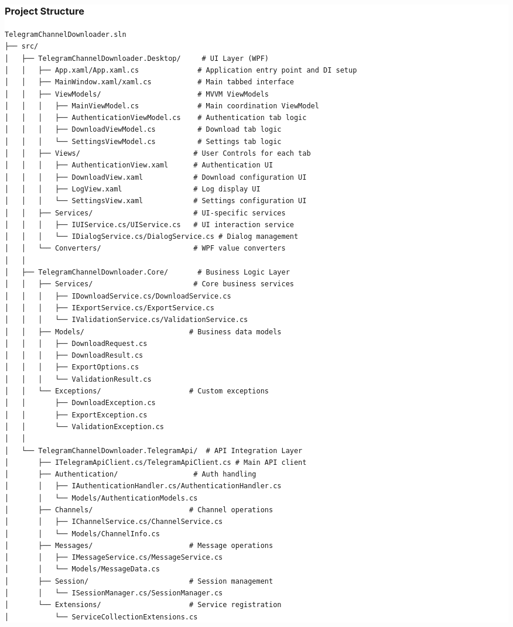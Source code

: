 ### Project Structure
```
TelegramChannelDownloader.sln
├── src/
│   ├── TelegramChannelDownloader.Desktop/     # UI Layer (WPF)
│   │   ├── App.xaml/App.xaml.cs              # Application entry point and DI setup
│   │   ├── MainWindow.xaml/xaml.cs           # Main tabbed interface
│   │   ├── ViewModels/                       # MVVM ViewModels
│   │   │   ├── MainViewModel.cs              # Main coordination ViewModel
│   │   │   ├── AuthenticationViewModel.cs    # Authentication tab logic
│   │   │   ├── DownloadViewModel.cs          # Download tab logic
│   │   │   └── SettingsViewModel.cs          # Settings tab logic
│   │   ├── Views/                           # User Controls for each tab
│   │   │   ├── AuthenticationView.xaml      # Authentication UI
│   │   │   ├── DownloadView.xaml            # Download configuration UI
│   │   │   ├── LogView.xaml                 # Log display UI
│   │   │   └── SettingsView.xaml            # Settings configuration UI
│   │   ├── Services/                        # UI-specific services
│   │   │   ├── IUIService.cs/UIService.cs   # UI interaction service
│   │   │   └── IDialogService.cs/DialogService.cs # Dialog management
│   │   └── Converters/                      # WPF value converters
│   │
│   ├── TelegramChannelDownloader.Core/       # Business Logic Layer
│   │   ├── Services/                        # Core business services
│   │   │   ├── IDownloadService.cs/DownloadService.cs
│   │   │   ├── IExportService.cs/ExportService.cs
│   │   │   └── IValidationService.cs/ValidationService.cs
│   │   ├── Models/                         # Business data models
│   │   │   ├── DownloadRequest.cs
│   │   │   ├── DownloadResult.cs
│   │   │   ├── ExportOptions.cs
│   │   │   └── ValidationResult.cs
│   │   └── Exceptions/                     # Custom exceptions
│   │       ├── DownloadException.cs
│   │       ├── ExportException.cs
│   │       └── ValidationException.cs
│   │
│   └── TelegramChannelDownloader.TelegramApi/  # API Integration Layer
│       ├── ITelegramApiClient.cs/TelegramApiClient.cs # Main API client
│       ├── Authentication/                  # Auth handling
│       │   ├── IAuthenticationHandler.cs/AuthenticationHandler.cs
│       │   └── Models/AuthenticationModels.cs
│       ├── Channels/                       # Channel operations
│       │   ├── IChannelService.cs/ChannelService.cs
│       │   └── Models/ChannelInfo.cs
│       ├── Messages/                       # Message operations
│       │   ├── IMessageService.cs/MessageService.cs
│       │   └── Models/MessageData.cs
│       ├── Session/                        # Session management
│       │   └── ISessionManager.cs/SessionManager.cs
│       └── Extensions/                     # Service registration
│           └── ServiceCollectionExtensions.cs
```
